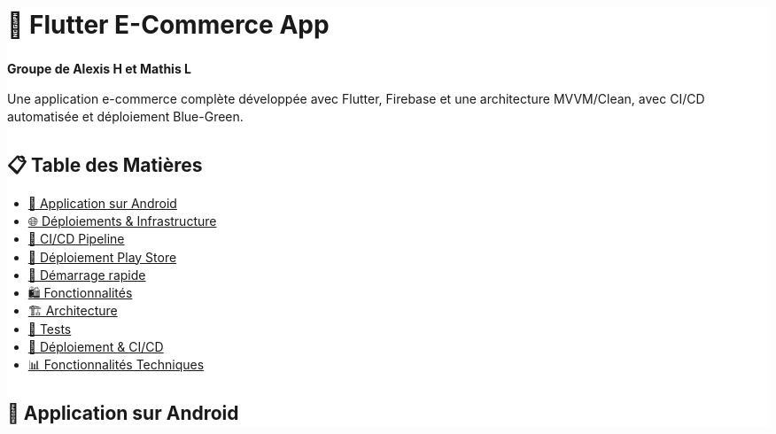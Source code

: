 # 🛒 Flutter E-Commerce App

**Groupe de Alexis H et Mathis L**

Une application e-commerce complète développée avec Flutter, Firebase et une architecture MVVM/Clean, avec CI/CD automatisée et déploiement Blue-Green.

## 📋 Table des Matières

-   [📱 Application sur Android](#-application-sur-android)
-   [🌐 Déploiements & Infrastructure](#-déploiements--infrastructure)
-   [🤖 CI/CD Pipeline](#-cicd-pipeline)
-   [📱 Déploiement Play Store](#-déploiement-play-store)
-   [🚀 Démarrage rapide](#-démarrage-rapide)
-   [🛍️ Fonctionnalités](#️-fonctionnalités)
-   [🏗️ Architecture](#️-architecture)
-   [🧪 Tests](#-tests)
-   [🚀 Déploiement & CI/CD](#-déploiement--cicd)
-   [📊 Fonctionnalités Techniques](#-fonctionnalités-techniques)

## 📱 Application sur Android

<div align="center">